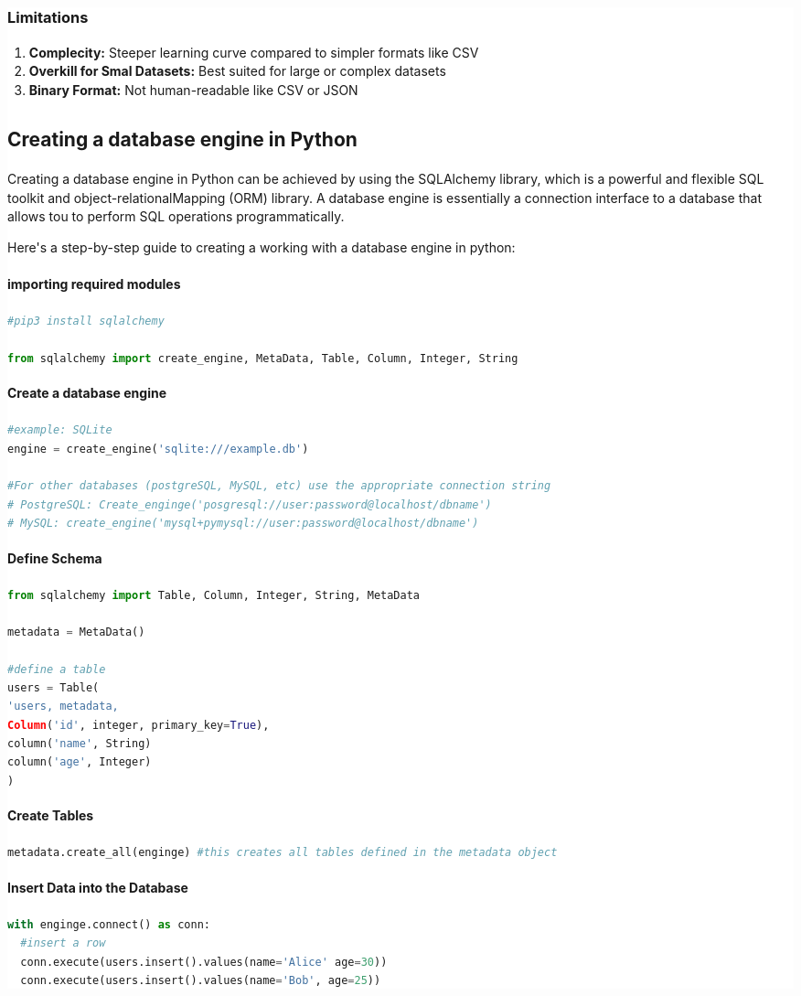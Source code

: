 ### Limitations
1. **Complecity:** Steeper learning curve compared to simpler formats like CSV
2. **Overkill for Smal Datasets:** Best suited for large or complex datasets
3. **Binary Format:** Not human-readable like CSV or JSON


## Creating a database engine in Python
Creating a database engine in Python can be achieved by using the SQLAlchemy library, which is a powerful and flexible SQL toolkit and object-relationalMapping (ORM) library. A database engine is essentially a connection interface to a database that allows tou to perform SQL operations programmatically. 

Here's a step-by-step guide to creating a working with a database engine in python: 

#### importing required modules
```python
#pip3 install sqlalchemy

from sqlalchemy import create_engine, MetaData, Table, Column, Integer, String
```

#### Create a database engine
```python
#example: SQLite
engine = create_engine('sqlite:///example.db')

#For other databases (postgreSQL, MySQL, etc) use the appropriate connection string
# PostgreSQL: Create_enginge('posgresql://user:password@localhost/dbname')
# MySQL: create_engine('mysql+pymysql://user:password@localhost/dbname')
```

#### Define Schema 
```python
from sqlalchemy import Table, Column, Integer, String, MetaData

metadata = MetaData()

#define a table
users = Table(
'users, metadata,
Column('id', integer, primary_key=True),
column('name', String)
column('age', Integer)
)
```

#### Create Tables 
```python
metadata.create_all(enginge) #this creates all tables defined in the metadata object
```
#### Insert Data into the Database 
```python
with enginge.connect() as conn:
  #insert a row
  conn.execute(users.insert().values(name='Alice' age=30))
  conn.execute(users.insert().values(name='Bob', age=25))
```
